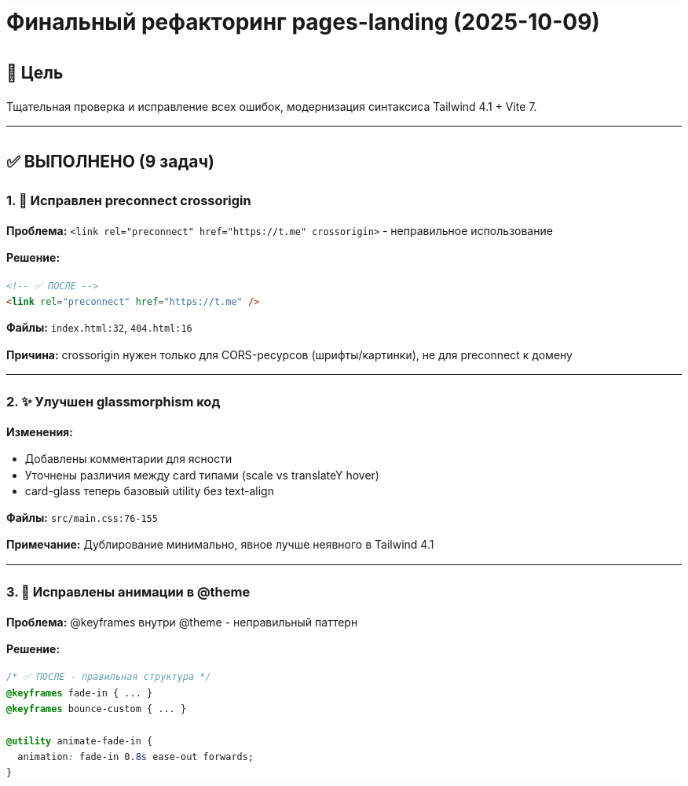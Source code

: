 # Финальный рефакторинг pages-landing (2025-10-09)

## 🎯 Цель

Тщательная проверка и исправление всех ошибок, модернизация синтаксиса Tailwind
4.1 + Vite 7.

---

## ✅ ВЫПОЛНЕНО (9 задач)

### 1. 🔴 Исправлен preconnect crossorigin

**Проблема:** `<link rel="preconnect" href="https://t.me" crossorigin>` -
неправильное использование

**Решение:**

```html
<!-- ✅ ПОСЛЕ -->
<link rel="preconnect" href="https://t.me" />
```

**Файлы:** `index.html:32`, `404.html:16`

**Причина:** crossorigin нужен только для CORS-ресурсов (шрифты/картинки), не
для preconnect к домену

---

### 2. ✨ Улучшен glassmorphism код

**Изменения:**

- Добавлены комментарии для ясности
- Уточнены различия между card типами (scale vs translateY hover)
- card-glass теперь базовый utility без text-align

**Файлы:** `src/main.css:76-155`

**Примечание:** Дублирование минимально, явное лучше неявного в Tailwind 4.1

---

### 3. 🔧 Исправлены анимации в @theme

**Проблема:** @keyframes внутри @theme - неправильный паттерн

**Решение:**

```css
/* ✅ ПОСЛЕ - правильная структура */
@keyframes fade-in { ... }
@keyframes bounce-custom { ... }

@utility animate-fade-in {
  animation: fade-in 0.8s ease-out forwards;
}
```
